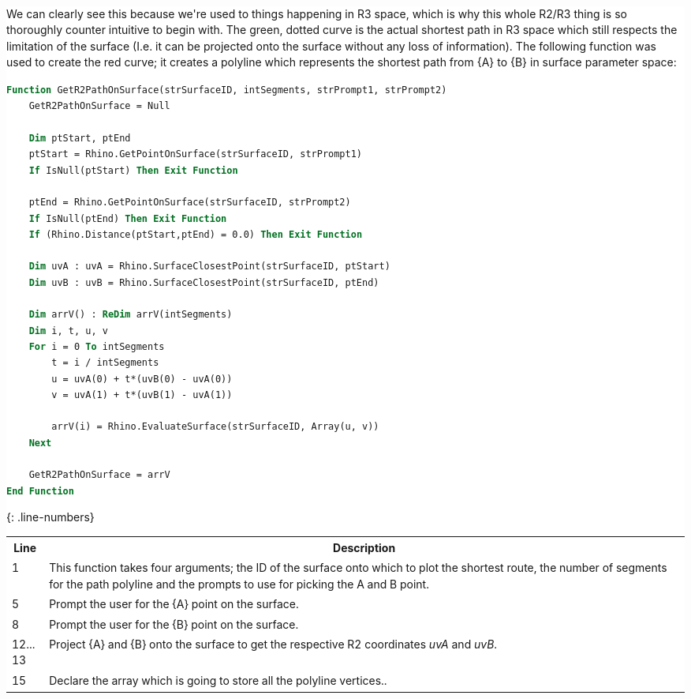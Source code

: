 We can clearly see this because we're used to things happening in R3 space, which is why this whole R2/R3 thing is so thoroughly counter intuitive to begin with. The green, dotted curve is the actual shortest path in R3 space which still respects the limitation of the surface (I.e. it can be projected onto the surface without any loss of information). The following function was used to create the red curve; it creates a polyline which represents the shortest path from {A} to {B} in surface parameter space:

```vb
Function GetR2PathOnSurface(strSurfaceID, intSegments, strPrompt1, strPrompt2)
    GetR2PathOnSurface = Null

    Dim ptStart, ptEnd
    ptStart = Rhino.GetPointOnSurface(strSurfaceID, strPrompt1)
    If IsNull(ptStart) Then Exit Function

    ptEnd = Rhino.GetPointOnSurface(strSurfaceID, strPrompt2)
    If IsNull(ptEnd) Then Exit Function
    If (Rhino.Distance(ptStart,ptEnd) = 0.0) Then Exit Function

    Dim uvA : uvA = Rhino.SurfaceClosestPoint(strSurfaceID, ptStart)
    Dim uvB : uvB = Rhino.SurfaceClosestPoint(strSurfaceID, ptEnd)

    Dim arrV() : ReDim arrV(intSegments)
    Dim i, t, u, v
    For i = 0 To intSegments
        t = i / intSegments
        u = uvA(0) + t*(uvB(0) - uvA(0))
        v = uvA(1) + t*(uvB(1) - uvA(1))

        arrV(i) = Rhino.EvaluateSurface(strSurfaceID, Array(u, v))
    Next

    GetR2PathOnSurface = arrV
End Function
```
{: .line-numbers}

<table>
<tr>
<th>Line</th>
<th>Description</th>
</tr>
<tr>
<td>1</td>
<td>This function takes four arguments; the ID of the surface onto which to plot the shortest route, the number of segments for the path polyline and the prompts to use for picking the A and B point.</td>
</tr>
<tr>
<td>5</td>
<td>Prompt the user for the {A} point on the surface.</td>
</tr>
<tr>
<td>8</td>
<td>Prompt the user for the {B} point on the surface.</td>
</tr>
<tr>
<td>12...13</td>
<td>Project {A} and {B} onto the surface to get the respective R2 coordinates <i>uvA</i> and <i>uvB</i>.</td>
</tr>
<tr>
<td>15</td>
<td>Declare the array which is going to store all the polyline vertices..</td>
</tr>